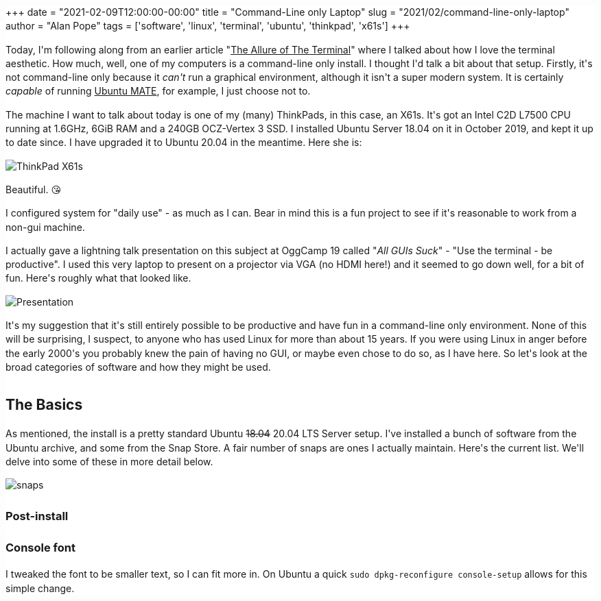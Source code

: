 +++
date = "2021-02-09T12:00:00-00:00"
title = "Command-Line only Laptop"
slug = "2021/02/command-line-only-laptop"
author = "Alan Pope"
tags = ['software', 'linux', 'terminal', 'ubuntu', 'thinkpad', 'x61s']
+++

Today, I'm following along from an earlier article "[The Allure of The Terminal](/blog/2021/02/the-allure-of-the-terminal/)" where I talked about how I love the terminal aesthetic. How much, well, one of my computers is a command-line only install. I thought I'd talk a bit about that setup. Firstly, it's not command-line only because it *can't* run a graphical environment, although it isn't a super modern system. It is certainly *capable* of running [Ubuntu MATE](https://ubuntu-mate.org/), for example, I just choose not to.

The machine I want to talk about today is one of my (many) ThinkPads, in this case, an X61s. It's got an Intel C2D L7500 CPU running at 1.6GHz, 6GiB RAM and a 240GB OCZ-Vertex 3 SSD. I installed Ubuntu Server 18.04 on it in October 2019, and kept it up to date since. I have upgraded it to Ubuntu 20.04 in the meantime. Here she is:

![ThinkPad X61s](/images/2021-02-09/x61s.jpg)

Beautiful. 😘

I configured system for "daily use" - as much as I can. Bear in mind this is a fun project to see if it's reasonable to work from a non-gui machine. 

I actually gave a lightning talk presentation on this subject at OggCamp 19 called "*All GUIs Suck*" - "Use the terminal - be productive". I used this very laptop to present on a projector via VGA (no HDMI here!) and it seemed to go down well, for a bit of fun. Here's roughly what that looked like. 

![Presentation](/images/2021-02-09/presentation.png)

It's my suggestion that it's still entirely possible to be productive and have fun in a command-line only environment. None of this will be surprising, I suspect, to anyone who has used Linux for more than about 15 years. If you were using Linux in anger before the early 2000's you probably knew the pain of having no GUI, or maybe even chose to do so, as I have here. So let's look at the broad categories of software and how they might be used. 

## The Basics

As mentioned, the install is a pretty standard Ubuntu ~~18.04~~ 20.04 LTS Server setup. I've installed a bunch of software from the Ubuntu archive, and some from the Snap Store. A fair number of snaps are ones I actually maintain. Here's the current list. We'll delve into some of these in more detail below.

![snaps](/images/2021-02-09/snaps.png)

### Post-install

### Console font

I tweaked the font to be smaller text, so I can fit more in. On Ubuntu a quick `sudo dpkg-reconfigure console-setup` allows for this simple change.
